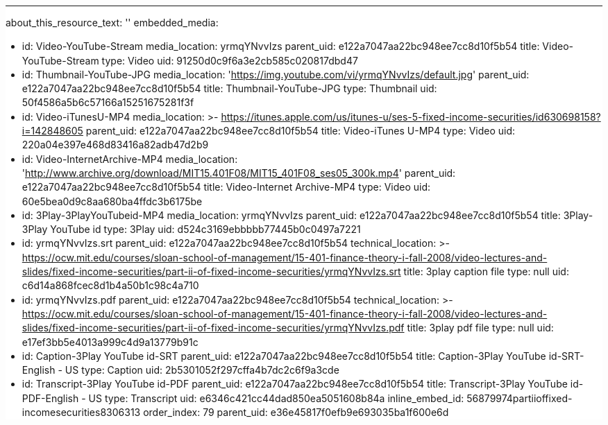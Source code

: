 ---
about_this_resource_text: ''
embedded_media:
  - id: Video-YouTube-Stream
    media_location: yrmqYNvvIzs
    parent_uid: e122a7047aa22bc948ee7cc8d10f5b54
    title: Video-YouTube-Stream
    type: Video
    uid: 91250d0c9f6a3e2cb585c020817dbd47
  - id: Thumbnail-YouTube-JPG
    media_location: 'https://img.youtube.com/vi/yrmqYNvvIzs/default.jpg'
    parent_uid: e122a7047aa22bc948ee7cc8d10f5b54
    title: Thumbnail-YouTube-JPG
    type: Thumbnail
    uid: 50f4586a5b6c57166a15251675281f3f
  - id: Video-iTunesU-MP4
    media_location: >-
      https://itunes.apple.com/us/itunes-u/ses-5-fixed-income-securities/id630698158?i=142848605
    parent_uid: e122a7047aa22bc948ee7cc8d10f5b54
    title: Video-iTunes U-MP4
    type: Video
    uid: 220a04e397e468d83416a82adb47d2b9
  - id: Video-InternetArchive-MP4
    media_location: 'http://www.archive.org/download/MIT15.401F08/MIT15_401F08_ses05_300k.mp4'
    parent_uid: e122a7047aa22bc948ee7cc8d10f5b54
    title: Video-Internet Archive-MP4
    type: Video
    uid: 60e5bea0d9c8aa680ba4ffdc3b6175be
  - id: 3Play-3PlayYouTubeid-MP4
    media_location: yrmqYNvvIzs
    parent_uid: e122a7047aa22bc948ee7cc8d10f5b54
    title: 3Play-3Play YouTube id
    type: 3Play
    uid: d524c3169ebbbbb77445b0c0497a7221
  - id: yrmqYNvvIzs.srt
    parent_uid: e122a7047aa22bc948ee7cc8d10f5b54
    technical_location: >-
      https://ocw.mit.edu/courses/sloan-school-of-management/15-401-finance-theory-i-fall-2008/video-lectures-and-slides/fixed-income-securities/part-ii-of-fixed-income-securities/yrmqYNvvIzs.srt
    title: 3play caption file
    type: null
    uid: c6d14a868fcec8d1b4a50b1c98c4a710
  - id: yrmqYNvvIzs.pdf
    parent_uid: e122a7047aa22bc948ee7cc8d10f5b54
    technical_location: >-
      https://ocw.mit.edu/courses/sloan-school-of-management/15-401-finance-theory-i-fall-2008/video-lectures-and-slides/fixed-income-securities/part-ii-of-fixed-income-securities/yrmqYNvvIzs.pdf
    title: 3play pdf file
    type: null
    uid: e17ef3bb5e4013a999c4d9a13779b91c
  - id: Caption-3Play YouTube id-SRT
    parent_uid: e122a7047aa22bc948ee7cc8d10f5b54
    title: Caption-3Play YouTube id-SRT-English - US
    type: Caption
    uid: 2b5301052f297cffa4b7dc2c6f9a3cde
  - id: Transcript-3Play YouTube id-PDF
    parent_uid: e122a7047aa22bc948ee7cc8d10f5b54
    title: Transcript-3Play YouTube id-PDF-English - US
    type: Transcript
    uid: e6346c421cc44dad850ea5051608b84a
inline_embed_id: 56879974partiioffixed-incomesecurities8306313
order_index: 79
parent_uid: e36e45817f0efb9e693035ba1f600e6d